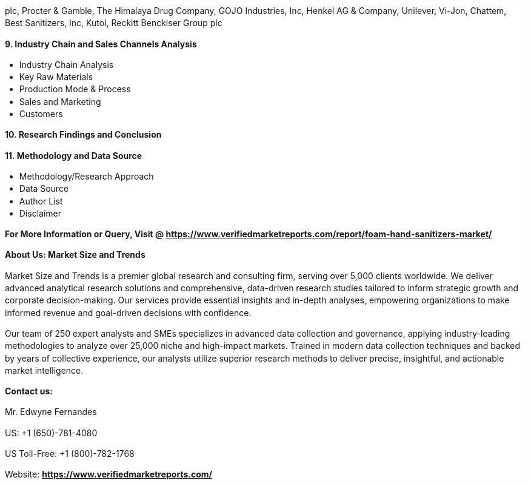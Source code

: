 plc, Procter & Gamble, The Himalaya Drug Company, GOJO Industries, Inc, Henkel AG & Company, Unilever, Vi-Jon, Chattem, Best Sanitizers, Inc, Kutol, Reckitt Benckiser Group plc</strong></p><p><strong>9. Industry Chain and Sales Channels Analysis</strong></p><ul><li>Industry Chain Analysis</li><li>Key Raw Materials</li><li>Production Mode &amp; Process</li><li>Sales and Marketing</li><li>Customers</li></ul><p><strong>10. Research Findings and Conclusion</strong></p><p><strong>11. Methodology and Data Source</strong></p><ul><li>Methodology/Research Approach</li><li>Data Source</li><li>Author List</li><li>Disclaimer</li></ul></p><p><strong>For More Information or Query, Visit @ <a href="https://www.verifiedmarketreports.com/report/foam-hand-sanitizers-market/">https://www.verifiedmarketreports.com/report/foam-hand-sanitizers-market/</a></strong></p><p><strong>About Us: Market Size and Trends</strong></p><p>Market Size and Trends is a premier global research and consulting firm, serving over 5,000 clients worldwide. We deliver advanced analytical research solutions and comprehensive, data-driven research studies tailored to inform strategic growth and corporate decision-making. Our services provide essential insights and in-depth analyses, empowering organizations to make informed revenue and goal-driven decisions with confidence.</p><p>Our team of 250 expert analysts and SMEs specializes in advanced data collection and governance, applying industry-leading methodologies to analyze over 25,000 niche and high-impact markets. Trained in modern data collection techniques and backed by years of collective experience, our analysts utilize superior research methods to deliver precise, insightful, and actionable market intelligence.</p><p><strong>Contact us:</strong></p><p>Mr. Edwyne Fernandes</p><p>US: +1 (650)-781-4080</p><p>US Toll-Free: +1 (800)-782-1768</p><p>Website: <strong><a href="https://www.verifiedmarketreports.com/">https://www.verifiedmarketreports.com/</a></strong></p>
 
